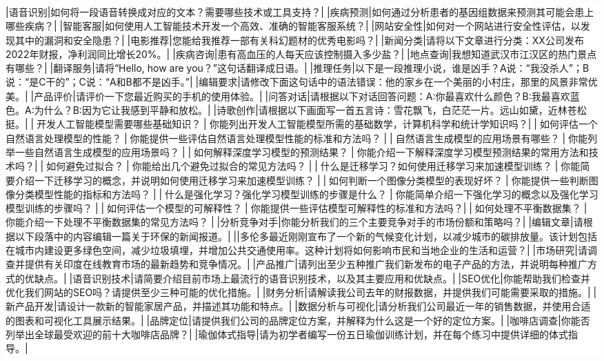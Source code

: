 |语音识别|如何将一段语音转换成对应的文本？需要哪些技术或工具支持？|
|疾病预测|如何通过分析患者的基因组数据来预测其可能会患上哪些疾病？|
|智能客服|如何使用人工智能技术开发一个高效、准确的智能客服系统？|
|网站安全性|如何对一个网站进行安全性评估，以发现其中的漏洞和安全隐患？|
|电影推荐|您能给我推荐一部有关科幻题材的优秀电影吗？|
|新闻分类|请将以下文章进行分类：XX公司发布2022年财报，净利润同比增长20%。|
|疾病咨询|患有高血压的人每天应该控制摄入多少盐？|
|地点查询|我想知道武汉市江汉区的热门景点有哪些？|
|翻译服务|请将“Hello, how are you？”这句话翻译成日语。|
|推理任务|以下是一段推理小说，谁是凶手？A说：“我没杀人”；B说：“是C干的”；C说：“A和B都不是凶手。”|
|编辑要求|请修改下面这句话中的语法错误：他的家乡在一个美丽的小村庄，那里的风景非常优美。|
|产品评价|请评价一下您最近购买的手机的使用体验。|
|问答对话|请根据以下对话回答问题：A:你最喜欢什么颜色？B:我最喜欢蓝色。A:为什么？B:因为它让我感到平静和放松。|
|诗歌创作|请根据以下画面写一首五言诗：雪花飘飞，白茫茫一片。远山如黛，近林苍松挺。|
| 开发人工智能模型需要哪些基础知识？ | 你能列出开发人工智能模型所需的基础数学，计算机科学和统计学知识吗？|
| 如何评估一个自然语言处理模型的性能？ | 你能提供一些评估自然语言处理模型性能的标准和方法吗？ |
| 自然语言生成模型的应用场景有哪些？ | 你能列举一些自然语言生成模型的应用场景吗？ |
| 如何解释深度学习模型的预测结果？ | 你能介绍一下解释深度学习模型预测结果的常用方法和技术吗？|
| 如何避免过拟合？ | 你能给出几个避免过拟合的常见方法吗？ |
| 什么是迁移学习？如何使用迁移学习来加速模型训练？ | 你能简要介绍一下迁移学习的概念，并说明如何使用迁移学习来加速模型训练？ |
| 如何判断一个图像分类模型的表现好坏？ | 你能提供一些判断图像分类模型性能的指标和方法吗？ |
| 什么是强化学习？强化学习模型训练的步骤是什么？ | 你能简单介绍一下强化学习的概念以及强化学习模型训练的步骤吗？ |
| 如何评估一个模型的可解释性？ | 你能提供一些评估模型可解释性的标准和方法吗？|
| 如何处理不平衡数据集？ | 你能介绍一下处理不平衡数据集的常见方法吗？ |
|分析竞争对手|你能分析我们的三个主要竞争对手的市场份额和策略吗？|
|编辑文章|请根据以下段落中的内容编辑一篇关于环保的新闻报道。|
||多伦多最近刚刚宣布了一个新的气候变化计划，以减少城市的碳排放量。该计划包括在城市内建设更多绿色空间，减少垃圾填埋，并增加公共交通使用率。这种计划将如何影响市民和当地企业的生活和运营？|
|市场研究|请调查并提供有关印度在线教育市场的最新趋势和竞争情况。|
|产品推广|请列出至少五种推广我们新发布的电子产品的方法，并说明每种推广方式的优缺点。|
|语音识别技术|请简要介绍目前市场上最流行的语音识别技术，以及其主要应用和优缺点。|
|SEO优化|你能帮助我们检查并优化我们网站的SEO吗？请提供至少三种可能的优化措施。|
|财务分析|请解读我公司去年的财报数据，并提供我们可能需要采取的措施。|
|新产品开发|请设计一款新的智能家居产品，并描述其功能和特点。|
|数据分析与可视化|请分析我们公司最近一年的销售数据，并使用合适的图表和可视化工具展示结果。|
|品牌定位|请提供我们公司的品牌定位方案，并解释为什么这是一个好的定位方案。|
|咖啡店调查|你能否列举出全球最受欢迎的前十大咖啡店品牌？|
|瑜伽体式指导|请为初学者编写一份五日瑜伽训练计划，并在每个练习中提供详细的体式指导。|